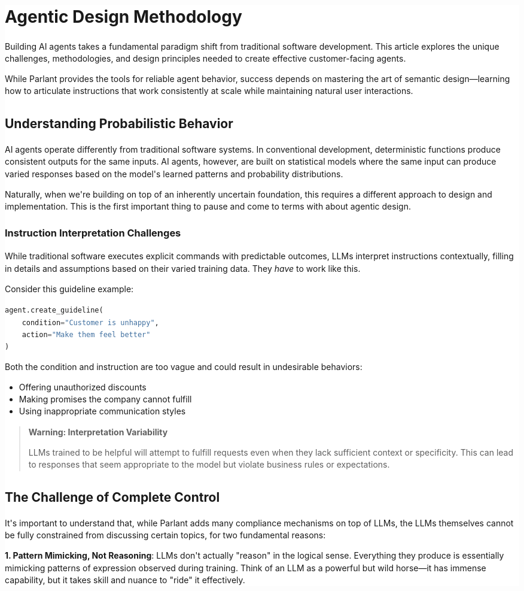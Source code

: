 # Agentic Design Methodology

Building AI agents takes a fundamental paradigm shift from traditional software development. This article explores the unique challenges, methodologies, and design principles needed to create effective customer-facing agents.

While Parlant provides the tools for reliable agent behavior, success depends on mastering the art of semantic design—learning how to articulate instructions that work consistently at scale while maintaining natural user interactions.

## Understanding Probabilistic Behavior

AI agents operate differently from traditional software systems. In conventional development, deterministic functions produce consistent outputs for the same inputs. AI agents, however, are built on statistical models where the same input can produce varied responses based on the model's learned patterns and probability distributions.

Naturally, when we're building on top of an inherently uncertain foundation, this requires a different approach to design and implementation. This is the first important thing to pause and come to terms with about agentic design.

### Instruction Interpretation Challenges

While traditional software executes explicit commands with predictable outcomes, LLMs interpret instructions contextually, filling in details and assumptions based on their varied training data. They _have_ to work like this.

Consider this guideline example:
```python
agent.create_guideline(
    condition="Customer is unhappy",
    action="Make them feel better"
)
```

Both the condition and instruction are too vague and could result in undesirable behaviors:
- Offering unauthorized discounts
- Making promises the company cannot fulfill
- Using inappropriate communication styles

> **Warning: Interpretation Variability**
>
> LLMs trained to be helpful will attempt to fulfill requests even when they lack sufficient context or specificity. This can lead to responses that seem appropriate to the model but violate business rules or expectations.

## The Challenge of Complete Control

It's important to understand that, while Parlant adds many compliance mechanisms on top of LLMs, the LLMs themselves cannot be fully constrained from discussing certain topics, for two fundamental reasons:

**1. Pattern Mimicking, Not Reasoning**: LLMs don't actually "reason" in the logical sense. Everything they produce is essentially mimicking patterns of expression observed during training. Think of an LLM as a powerful but wild horse—it has immense capability, but it takes skill and nuance to "ride" it effectively.
